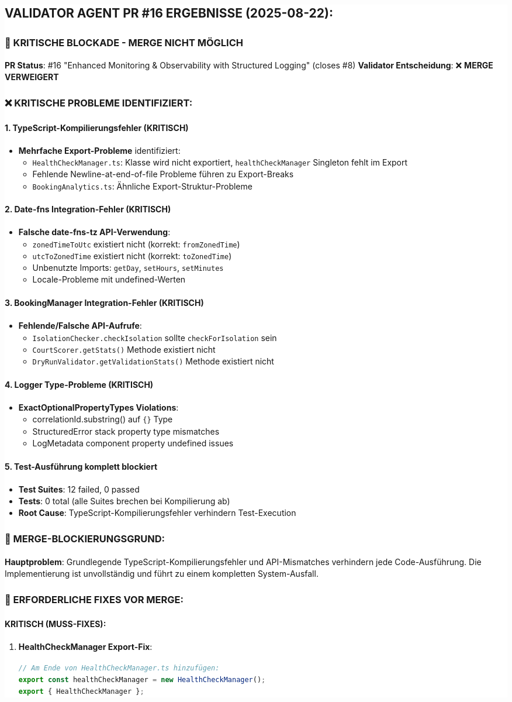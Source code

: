 ## VALIDATOR AGENT PR #16 ERGEBNISSE (2025-08-22):

### 🔴 KRITISCHE BLOCKADE - MERGE NICHT MÖGLICH

**PR Status**: #16 "Enhanced Monitoring & Observability with Structured Logging" (closes #8)
**Validator Entscheidung**: ❌ **MERGE VERWEIGERT**

### ❌ KRITISCHE PROBLEME IDENTIFIZIERT:

#### 1. **TypeScript-Kompilierungsfehler (KRITISCH)**
- **Mehrfache Export-Probleme** identifiziert:
  - `HealthCheckManager.ts`: Klasse wird nicht exportiert, `healthCheckManager` Singleton fehlt im Export
  - Fehlende Newline-at-end-of-file Probleme führen zu Export-Breaks
  - `BookingAnalytics.ts`: Ähnliche Export-Struktur-Probleme

#### 2. **Date-fns Integration-Fehler (KRITISCH)**
- **Falsche date-fns-tz API-Verwendung**:
  - `zonedTimeToUtc` existiert nicht (korrekt: `fromZonedTime`)
  - `utcToZonedTime` existiert nicht (korrekt: `toZonedTime`)
  - Unbenutzte Imports: `getDay`, `setHours`, `setMinutes`
  - Locale-Probleme mit undefined-Werten

#### 3. **BookingManager Integration-Fehler (KRITISCH)**
- **Fehlende/Falsche API-Aufrufe**:
  - `IsolationChecker.checkIsolation` sollte `checkForIsolation` sein
  - `CourtScorer.getStats()` Methode existiert nicht
  - `DryRunValidator.getValidationStats()` Methode existiert nicht

#### 4. **Logger Type-Probleme (KRITISCH)**
- **ExactOptionalPropertyTypes Violations**:
  - correlationId.substring() auf `{}` Type
  - StructuredError stack property type mismatches
  - LogMetadata component property undefined issues

#### 5. **Test-Ausführung komplett blockiert**
- **Test Suites**: 12 failed, 0 passed
- **Tests**: 0 total (alle Suites brechen bei Kompilierung ab)
- **Root Cause**: TypeScript-Kompilierungsfehler verhindern Test-Execution

### 🚫 MERGE-BLOCKIERUNGSGRUND:

**Hauptproblem**: Grundlegende TypeScript-Kompilierungsfehler und API-Mismatches verhindern jede Code-Ausführung. Die Implementierung ist unvollständig und führt zu einem kompletten System-Ausfall.

### 🔧 ERFORDERLICHE FIXES VOR MERGE:

#### **KRITISCH (MUSS-FIXES):**

1. **HealthCheckManager Export-Fix**:
   ```typescript
   // Am Ende von HealthCheckManager.ts hinzufügen:
   export const healthCheckManager = new HealthCheckManager();
   export { HealthCheckManager };
   ```
